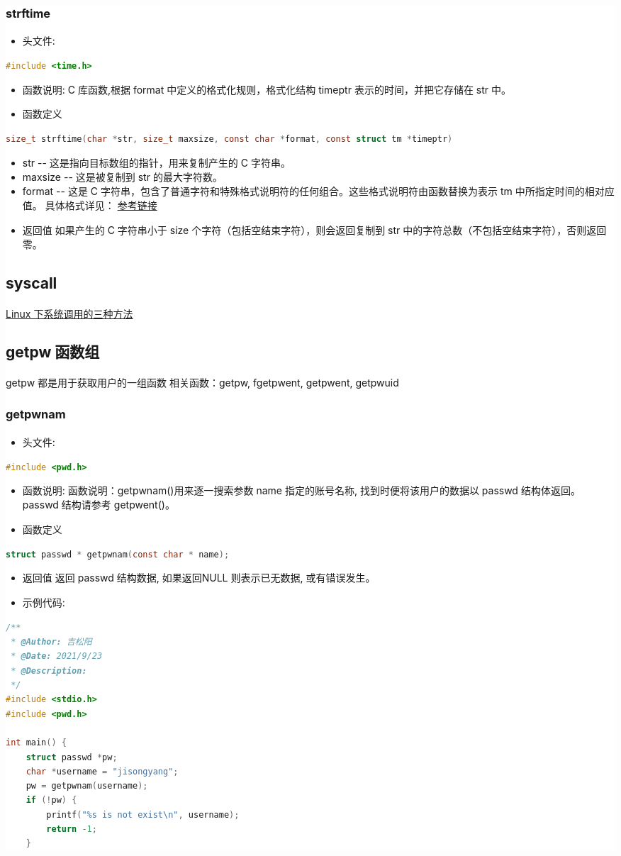 ### strftime
+ 头文件:
```c
#include <time.h>
```

+ 函数说明:
  C 库函数,根据 format 中定义的格式化规则，格式化结构 timeptr 表示的时间，并把它存储在 str 中。

+ 函数定义
```c
size_t strftime(char *str, size_t maxsize, const char *format, const struct tm *timeptr)
```
  - str -- 这是指向目标数组的指针，用来复制产生的 C 字符串。
  - maxsize -- 这是被复制到 str 的最大字符数。
  - format -- 这是 C 字符串，包含了普通字符和特殊格式说明符的任何组合。这些格式说明符由函数替换为表示 tm 中所指定时间的相对应值。
具体格式详见：
    [参考链接](https://www.runoob.com/cprogramming/c-function-strftime.html)

+ 返回值
  如果产生的 C 字符串小于 size 个字符（包括空结束字符），则会返回复制到 str 中的字符总数（不包括空结束字符），否则返回零。


## syscall

[Linux 下系统调用的三种方法](https://www.cnblogs.com/hazir/p/three_methods_of_syscall.html)

## getpw 函数组
getpw 都是用于获取用户的一组函数
相关函数：getpw, fgetpwent, getpwent, getpwuid

### getpwnam
+ 头文件:
```c
#include <pwd.h>
```

+ 函数说明:
  函数说明：getpwnam()用来逐一搜索参数 name 指定的账号名称, 找到时便将该用户的数据以 passwd 结构体返回。
  passwd 结构请参考 getpwent()。
  
+ 函数定义
```c
struct passwd * getpwnam(const char * name);
```

+ 返回值
  返回 passwd 结构数据, 如果返回NULL 则表示已无数据, 或有错误发生。

+ 示例代码:
```c
/**
 * @Author: 吉松阳
 * @Date: 2021/9/23
 * @Description: 
 */
#include <stdio.h>
#include <pwd.h>

int main() {
    struct passwd *pw;
    char *username = "jisongyang";
    pw = getpwnam(username);
    if (!pw) {
        printf("%s is not exist\n", username);
        return -1;
    }
```